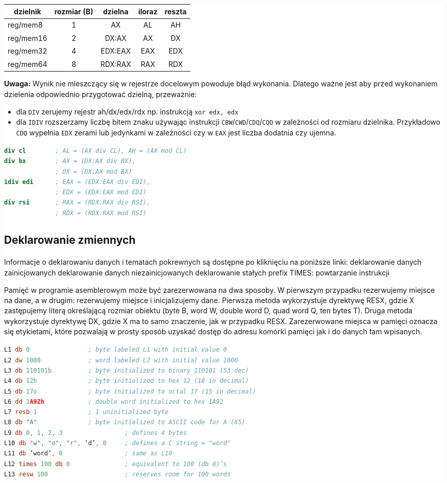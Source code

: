 | dzielnik  | rozmiar (B) | dzielna          | iloraz | reszta | 
| --------- | :---------: | :---: | :---: | :---: |
| reg/mem8  | 1           |  AX   | AL | AH |
|	reg/mem16 | 2 | 	 	      DX:AX | AX | DX |
| reg/mem32 | 4 |	 	 EDX:EAX  | EAX | EDX |
| reg/mem64 | 8 |	 	 RDX:RAX  | RAX | RDX |

**Uwaga:** Wynik nie mieszczący się w rejestrze docelowym powoduje błąd wykonania. Dlatego ważne jest aby przed wykonaniem dzielenia odpowiednio przygotować dzielną, przeważnie:
* dla `DIV` zerujemy rejestr ah/dx/edx/rdx np. instrukcją `xor edx, edx`
* dla `IDIV` rozszerzamy liczbę bitem znaku używając instrukcji `CBW`/`CWD`/`CDQ`/`CQO` w zależności od rozmiaru dzielnika. Przykładowo `CDQ` wypełnia `EDX` zerami lub jedynkami w zależności czy w `EAX` jest liczba dodatnia czy ujemna.  

```nasm 
div cl        ; AL = (AX div CL), AH = (AX mod CL)
div bx        ; AX = (DX:AX div BX),
              ; DX = (DX:AX mod BX)
idiv edi      ; EAX = (EDX:EAX div EDI),
              ; EDX = (EDX:EAX mod EDI)
div rsi       ; RAX = (RDX:RAX div RSI),
              ; RDX = (RDX:RAX mod RSI)
```

## Deklarowanie zmiennych

Informacje o deklarowaniu danych i tematach pokrewnych są dostępne po kliknięciu na poniższe linki:
deklarowanie danych zainicjowanych
deklarowanie danych niezainicjowanych
deklarowanie stałych
prefix TIMES: powtarzanie instrukcji

Pamięć w programie asemblerowym może być zarezerwowana na dwa sposoby. W pierwszym przypadku rezerwujemy miejsce na dane, a w drugim: rezerwujemy miejsce i inicjalizujemy dane. Pierwsza metoda wykorzystuje dyrektywę RESX, gdzie X zastępujemy literą określającą rozmiar obiektu (byte B, word W, double word D, quad word Q, ten bytes T). Druga metoda wykorzystuje dyrektywę DX, gdzie X ma to samo znaczenie, jak w przypadku RESX. Zarezerwowane miejsca w pamięci oznacza się etykietami, które pozwalają w prosty sposób uzyskać dostęp do adresu komórki pamięci jak i do danych tam wpisanych.

```nasm 
L1 db 0                ; byte labeled L1 with initial value 0
L2 dw 1000             ; word labeled L2 with initial value 1000
L3 db 110101b          ; byte initialized to binary 110101 (53 dec)
L4 db 12h              ; byte initialized to hex 12 (18 in decimal)
L5 db 17o              ; byte initialized to octal 17 (15 in decimal)
L6 dd 1A92h            ; double word initialized to hex 1A92
L7 resb 1              ; 1 uninitialized byte
L8 db "A"              ; byte initialized to ASCII code for A (65)
L9 db 0, 1, 2, 3                 ; defines 4 bytes
L10 db "w", "o", "r", ’d’, 0     ; defines a C string = "word"
L11 db ’word’, 0                 ; same as L10
L12 times 100 db 0               ; equivalent to 100 (db 0)’s
L13 resw 100                     ; reserves room for 100 words
```
